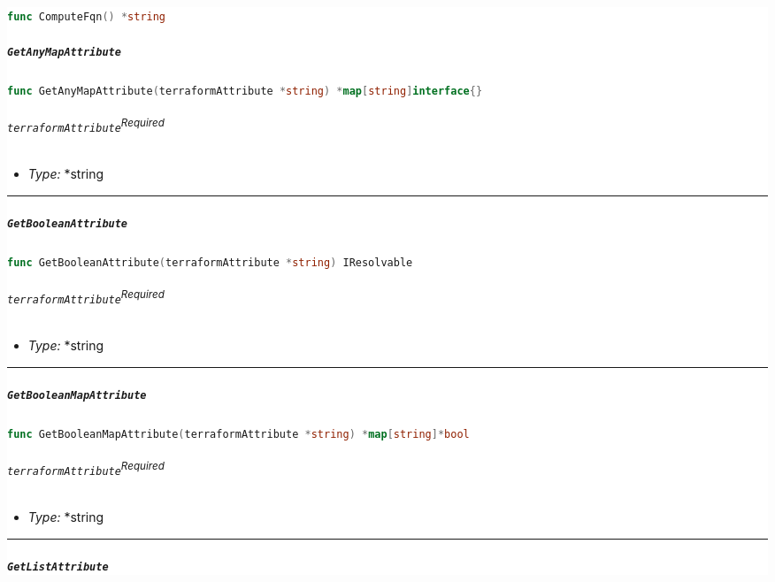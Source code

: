 ```go
func ComputeFqn() *string
```

##### `GetAnyMapAttribute` <a name="GetAnyMapAttribute" id="@cdktf/provider-gitlab.dataGitlabRelease.DataGitlabReleaseAssetsLinksOutputReference.getAnyMapAttribute"></a>

```go
func GetAnyMapAttribute(terraformAttribute *string) *map[string]interface{}
```

###### `terraformAttribute`<sup>Required</sup> <a name="terraformAttribute" id="@cdktf/provider-gitlab.dataGitlabRelease.DataGitlabReleaseAssetsLinksOutputReference.getAnyMapAttribute.parameter.terraformAttribute"></a>

- *Type:* *string

---

##### `GetBooleanAttribute` <a name="GetBooleanAttribute" id="@cdktf/provider-gitlab.dataGitlabRelease.DataGitlabReleaseAssetsLinksOutputReference.getBooleanAttribute"></a>

```go
func GetBooleanAttribute(terraformAttribute *string) IResolvable
```

###### `terraformAttribute`<sup>Required</sup> <a name="terraformAttribute" id="@cdktf/provider-gitlab.dataGitlabRelease.DataGitlabReleaseAssetsLinksOutputReference.getBooleanAttribute.parameter.terraformAttribute"></a>

- *Type:* *string

---

##### `GetBooleanMapAttribute` <a name="GetBooleanMapAttribute" id="@cdktf/provider-gitlab.dataGitlabRelease.DataGitlabReleaseAssetsLinksOutputReference.getBooleanMapAttribute"></a>

```go
func GetBooleanMapAttribute(terraformAttribute *string) *map[string]*bool
```

###### `terraformAttribute`<sup>Required</sup> <a name="terraformAttribute" id="@cdktf/provider-gitlab.dataGitlabRelease.DataGitlabReleaseAssetsLinksOutputReference.getBooleanMapAttribute.parameter.terraformAttribute"></a>

- *Type:* *string

---

##### `GetListAttribute` <a name="GetListAttribute" id="@cdktf/provider-gitlab.dataGitlabRelease.DataGitlabReleaseAssetsLinksOutputReference.getListAttribute"></a>
